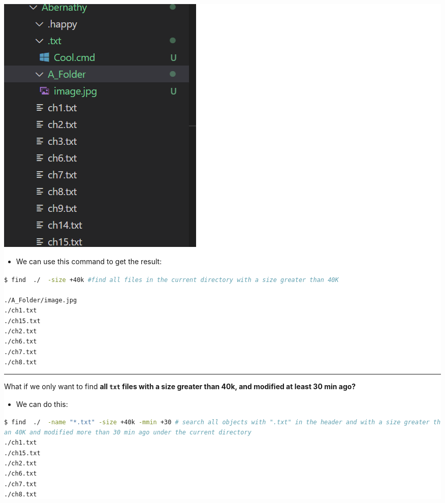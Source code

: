 ![Untitled](%5BTurn%20in%5D%20Lab%20Report%203%205a5ee8edd6cb410e9a6ce9849faf3bf4/Untitled%204.png)

- We can use this command to get the result:

```bash
$ find  ./  -size +40k #find all files in the current directory with a size greater than 40K

./A_Folder/image.jpg
./ch1.txt
./ch15.txt
./ch2.txt
./ch6.txt
./ch7.txt
./ch8.txt
```

---

What if we only want to find **all `txt` files with a size greater than 40k, and modified at least 30 min ago?**

- We can do this:

```bash
$ find  ./  -name "*.txt" -size +40k -mmin +30 # search all objects with ".txt" in the header and with a size greater than 40K and modified more than 30 min ago under the current directory
./ch1.txt
./ch15.txt
./ch2.txt
./ch6.txt
./ch7.txt
./ch8.txt
```
